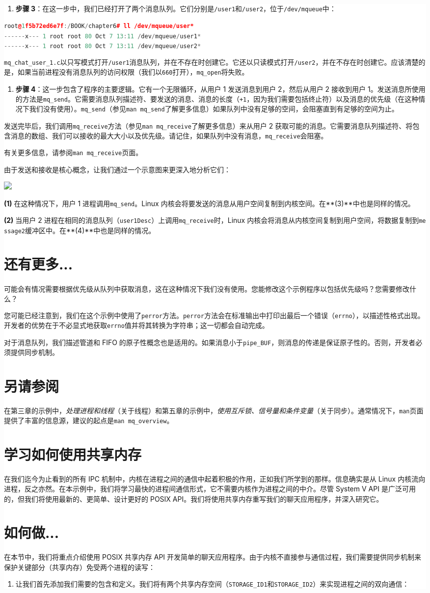 1.  **步骤 3**：在这一步中，我们已经打开了两个消息队列。它们分别是`/user1`和`/user2`，位于`/dev/mqueue`中：

```cpp
root@1f5b72ed6e7f:/BOOK/chapter6# ll /dev/mqueue/user*
------x--- 1 root root 80 Oct 7 13:11 /dev/mqueue/user1*
------x--- 1 root root 80 Oct 7 13:11 /dev/mqueue/user2*
```

`mq_chat_user_1.c`以只写模式打开`/user1`消息队列，并在不存在时创建它。它还以只读模式打开`/user2`，并在不存在时创建它。应该清楚的是，如果当前进程没有消息队列的访问权限（我们以`660`打开），`mq_open`将失败。

1.  **步骤 4**：这一步包含了程序的主要逻辑。它有一个无限循环，从用户 1 发送消息到用户 2，然后从用户 2 接收到用户 1。发送消息所使用的方法是`mq_send`。它需要消息队列描述符、要发送的消息、消息的长度（`+1`，因为我们需要包括终止符）以及消息的优先级（在这种情况下我们没有使用）。`mq_send`（参见`man mq_send`了解更多信息）如果队列中没有足够的空间，会阻塞直到有足够的空间为止。

发送完毕后，我们调用`mq_receive`方法（参见`man mq_receive`了解更多信息）来从用户 2 获取可能的消息。它需要消息队列描述符、将包含消息的数组、我们可以接收的最大大小以及优先级。请记住，如果队列中没有消息，`mq_receive`会阻塞。

有关更多信息，请参阅`man mq_receive`页面。

由于发送和接收是核心概念，让我们通过一个示意图来更深入地分析它们：

![](img/6f49dbd8-e83c-495b-b7b7-fb2546928205.png)

**(1)** 在这种情况下，用户 1 进程调用`mq_send`。Linux 内核会将要发送的消息从用户空间复制到内核空间。在**(3)**中也是同样的情况。

**(2)** 当用户 2 进程在相同的消息队列（`user1Desc`）上调用`mq_receive`时，Linux 内核会将消息从内核空间复制到用户空间，将数据复制到`message2`缓冲区中。在**(4)**中也是同样的情况。

# 还有更多...

可能会有情况需要根据优先级从队列中获取消息，这在这种情况下我们没有使用。您能修改这个示例程序以包括优先级吗？您需要修改什么？

您可能已经注意到，我们在这个示例中使用了`perror`方法。`perror`方法会在标准输出中打印出最后一个错误（`errno`），以描述性格式出现。开发者的优势在于不必显式地获取`errno`值并将其转换为字符串；这一切都会自动完成。

对于消息队列，我们描述管道和 FIFO 的原子性概念也是适用的。如果消息小于`pipe_BUF`，则消息的传递是保证原子性的。否则，开发者必须提供同步机制。

# 另请参阅

在第三章的示例中，*处理进程和线程*（关于线程）和第五章的示例中，*使用互斥锁、信号量和条件变量*（关于同步）。通常情况下，`man`页面提供了丰富的信息源，建议的起点是`man mq_overview`。 

# 学习如何使用共享内存

在我们迄今为止看到的所有 IPC 机制中，内核在进程之间的通信中起着积极的作用，正如我们所学到的那样。信息确实是从 Linux 内核流向进程，反之亦然。在本示例中，我们将学习最快的进程间通信形式，它不需要内核作为进程之间的中介。尽管 System V API 是广泛可用的，但我们将使用最新的、更简单、设计更好的 POSIX API。我们将使用共享内存重写我们的聊天应用程序，并深入研究它。

# 如何做...

在本节中，我们将重点介绍使用 POSIX 共享内存 API 开发简单的聊天应用程序。由于内核不直接参与通信过程，我们需要提供同步机制来保护关键部分（共享内存）免受两个进程的读写：

1.  让我们首先添加我们需要的包含和定义。我们将有两个共享内存空间（`STORAGE_ID1`和`STORAGE_ID2`）来实现进程之间的双向通信：
